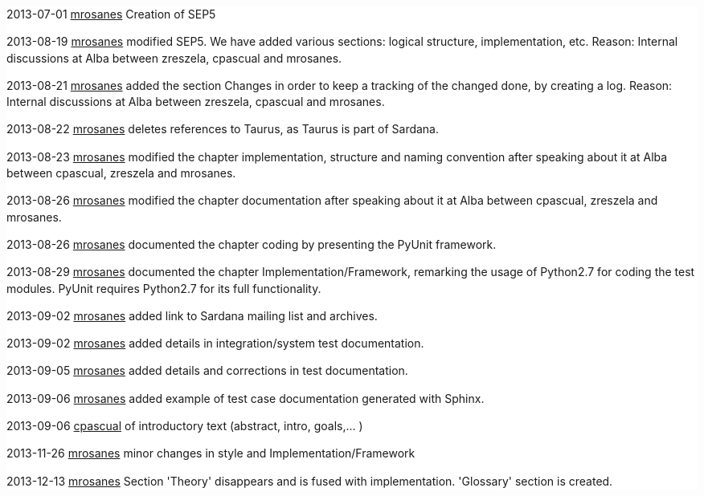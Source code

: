 2013-07-01
[mrosanes](https://sourceforge.net/u/mrosanes/) Creation of SEP5

2013-08-19
[mrosanes](https://sourceforge.net/u/mrosanes/) modified SEP5. We have added various sections: logical structure, implementation, etc. Reason: Internal discussions at Alba between zreszela, cpascual and mrosanes.

2013-08-21
[mrosanes](https://sourceforge.net/u/mrosanes/) added the section Changes in order to keep a tracking of the changed done, by creating a log. Reason: Internal discussions at Alba between zreszela, cpascual and mrosanes.

2013-08-22
[mrosanes](https://sourceforge.net/u/mrosanes/) deletes references to Taurus, as Taurus is part of Sardana.

2013-08-23
[mrosanes](https://sourceforge.net/u/mrosanes/) modified the chapter implementation, structure and naming convention after speaking about it at Alba between cpascual, zreszela and mrosanes.

2013-08-26
[mrosanes](https://sourceforge.net/u/mrosanes/) modified the chapter documentation after speaking about it at Alba between cpascual, zreszela and mrosanes.

2013-08-26
[mrosanes](https://sourceforge.net/u/mrosanes/) documented the chapter coding by presenting the PyUnit framework.

2013-08-29
[mrosanes](https://sourceforge.net/u/mrosanes/) documented the chapter Implementation/Framework, remarking the usage of Python2.7 for coding the test modules. PyUnit requires Python2.7 for its full functionality.  

2013-09-02
[mrosanes](https://sourceforge.net/u/mrosanes/) added link to Sardana mailing list and archives.

2013-09-02
[mrosanes](https://sourceforge.net/u/mrosanes/) added details in integration/system test documentation.

2013-09-05
[mrosanes](https://sourceforge.net/u/mrosanes/) added details and corrections in test documentation.

2013-09-06
[mrosanes](https://sourceforge.net/u/mrosanes/) added example of test case documentation generated with Sphinx.

2013-09-06
[cpascual](https://sourceforge.net/u/cpascual/) of introductory text (abstract, intro, goals,... )

2013-11-26
[mrosanes](https://sourceforge.net/u/mrosanes/) minor changes in style and Implementation/Framework

2013-12-13
[mrosanes](https://sourceforge.net/u/mrosanes/) Section 'Theory' disappears and is fused with implementation. 'Glossary' section is created. 
